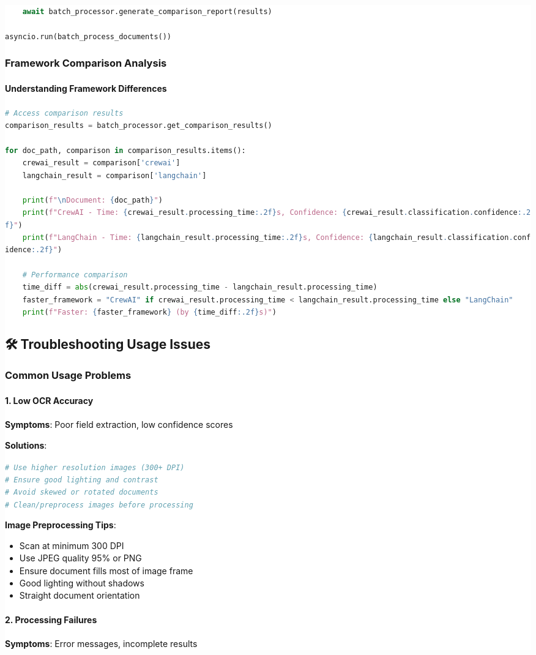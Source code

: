 ```python
    await batch_processor.generate_comparison_report(results)

asyncio.run(batch_process_documents())
```

### Framework Comparison Analysis

#### Understanding Framework Differences
```python
# Access comparison results
comparison_results = batch_processor.get_comparison_results()

for doc_path, comparison in comparison_results.items():
    crewai_result = comparison['crewai']
    langchain_result = comparison['langchain']
    
    print(f"\nDocument: {doc_path}")
    print(f"CrewAI - Time: {crewai_result.processing_time:.2f}s, Confidence: {crewai_result.classification.confidence:.2f}")
    print(f"LangChain - Time: {langchain_result.processing_time:.2f}s, Confidence: {langchain_result.classification.confidence:.2f}")
    
    # Performance comparison
    time_diff = abs(crewai_result.processing_time - langchain_result.processing_time)
    faster_framework = "CrewAI" if crewai_result.processing_time < langchain_result.processing_time else "LangChain"
    print(f"Faster: {faster_framework} (by {time_diff:.2f}s)")
```

## 🛠️ Troubleshooting Usage Issues

### Common Usage Problems

#### 1. Low OCR Accuracy
**Symptoms**: Poor field extraction, low confidence scores

**Solutions**:
```bash
# Use higher resolution images (300+ DPI)
# Ensure good lighting and contrast  
# Avoid skewed or rotated documents
# Clean/preprocess images before processing
```

**Image Preprocessing Tips**:
- Scan at minimum 300 DPI
- Use JPEG quality 95% or PNG
- Ensure document fills most of image frame
- Good lighting without shadows
- Straight document orientation

#### 2. Processing Failures
**Symptoms**: Error messages, incomplete results
